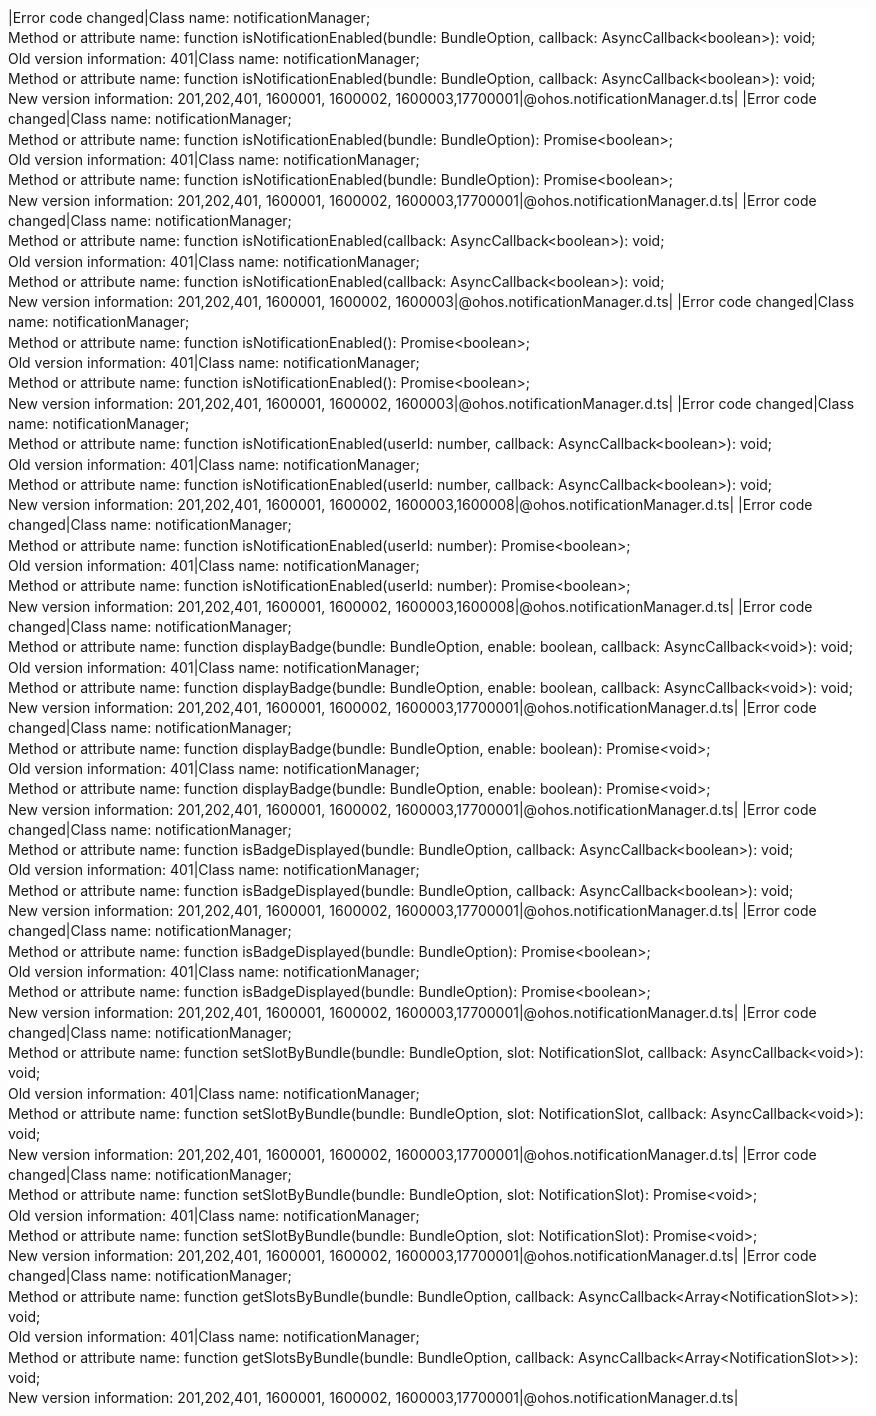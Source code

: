 |Error code changed|Class name: notificationManager;<br>Method or attribute name: function isNotificationEnabled(bundle: BundleOption, callback: AsyncCallback\<boolean>): void;<br>Old version information: 401|Class name: notificationManager;<br>Method or attribute name: function isNotificationEnabled(bundle: BundleOption, callback: AsyncCallback\<boolean>): void;<br>New version information: 201,202,401, 1600001, 1600002, 1600003,17700001|@ohos.notificationManager.d.ts|
|Error code changed|Class name: notificationManager;<br>Method or attribute name: function isNotificationEnabled(bundle: BundleOption): Promise\<boolean>;<br>Old version information: 401|Class name: notificationManager;<br>Method or attribute name: function isNotificationEnabled(bundle: BundleOption): Promise\<boolean>;<br>New version information: 201,202,401, 1600001, 1600002, 1600003,17700001|@ohos.notificationManager.d.ts|
|Error code changed|Class name: notificationManager;<br>Method or attribute name: function isNotificationEnabled(callback: AsyncCallback\<boolean>): void;<br>Old version information: 401|Class name: notificationManager;<br>Method or attribute name: function isNotificationEnabled(callback: AsyncCallback\<boolean>): void;<br>New version information: 201,202,401, 1600001, 1600002, 1600003|@ohos.notificationManager.d.ts|
|Error code changed|Class name: notificationManager;<br>Method or attribute name: function isNotificationEnabled(): Promise\<boolean>;<br>Old version information: 401|Class name: notificationManager;<br>Method or attribute name: function isNotificationEnabled(): Promise\<boolean>;<br>New version information: 201,202,401, 1600001, 1600002, 1600003|@ohos.notificationManager.d.ts|
|Error code changed|Class name: notificationManager;<br>Method or attribute name: function isNotificationEnabled(userId: number, callback: AsyncCallback\<boolean>): void;<br>Old version information: 401|Class name: notificationManager;<br>Method or attribute name: function isNotificationEnabled(userId: number, callback: AsyncCallback\<boolean>): void;<br>New version information: 201,202,401, 1600001, 1600002, 1600003,1600008|@ohos.notificationManager.d.ts|
|Error code changed|Class name: notificationManager;<br>Method or attribute name: function isNotificationEnabled(userId: number): Promise\<boolean>;<br>Old version information: 401|Class name: notificationManager;<br>Method or attribute name: function isNotificationEnabled(userId: number): Promise\<boolean>;<br>New version information: 201,202,401, 1600001, 1600002, 1600003,1600008|@ohos.notificationManager.d.ts|
|Error code changed|Class name: notificationManager;<br>Method or attribute name: function displayBadge(bundle: BundleOption, enable: boolean, callback: AsyncCallback\<void>): void;<br>Old version information: 401|Class name: notificationManager;<br>Method or attribute name: function displayBadge(bundle: BundleOption, enable: boolean, callback: AsyncCallback\<void>): void;<br>New version information: 201,202,401, 1600001, 1600002, 1600003,17700001|@ohos.notificationManager.d.ts|
|Error code changed|Class name: notificationManager;<br>Method or attribute name: function displayBadge(bundle: BundleOption, enable: boolean): Promise\<void>;<br>Old version information: 401|Class name: notificationManager;<br>Method or attribute name: function displayBadge(bundle: BundleOption, enable: boolean): Promise\<void>;<br>New version information: 201,202,401, 1600001, 1600002, 1600003,17700001|@ohos.notificationManager.d.ts|
|Error code changed|Class name: notificationManager;<br>Method or attribute name: function isBadgeDisplayed(bundle: BundleOption, callback: AsyncCallback\<boolean>): void;<br>Old version information: 401|Class name: notificationManager;<br>Method or attribute name: function isBadgeDisplayed(bundle: BundleOption, callback: AsyncCallback\<boolean>): void;<br>New version information: 201,202,401, 1600001, 1600002, 1600003,17700001|@ohos.notificationManager.d.ts|
|Error code changed|Class name: notificationManager;<br>Method or attribute name: function isBadgeDisplayed(bundle: BundleOption): Promise\<boolean>;<br>Old version information: 401|Class name: notificationManager;<br>Method or attribute name: function isBadgeDisplayed(bundle: BundleOption): Promise\<boolean>;<br>New version information: 201,202,401, 1600001, 1600002, 1600003,17700001|@ohos.notificationManager.d.ts|
|Error code changed|Class name: notificationManager;<br>Method or attribute name: function setSlotByBundle(bundle: BundleOption, slot: NotificationSlot, callback: AsyncCallback\<void>): void;<br>Old version information: 401|Class name: notificationManager;<br>Method or attribute name: function setSlotByBundle(bundle: BundleOption, slot: NotificationSlot, callback: AsyncCallback\<void>): void;<br>New version information: 201,202,401, 1600001, 1600002, 1600003,17700001|@ohos.notificationManager.d.ts|
|Error code changed|Class name: notificationManager;<br>Method or attribute name: function setSlotByBundle(bundle: BundleOption, slot: NotificationSlot): Promise\<void>;<br>Old version information: 401|Class name: notificationManager;<br>Method or attribute name: function setSlotByBundle(bundle: BundleOption, slot: NotificationSlot): Promise\<void>;<br>New version information: 201,202,401, 1600001, 1600002, 1600003,17700001|@ohos.notificationManager.d.ts|
|Error code changed|Class name: notificationManager;<br>Method or attribute name: function getSlotsByBundle(bundle: BundleOption, callback: AsyncCallback\<Array\<NotificationSlot>>): void;<br>Old version information: 401|Class name: notificationManager;<br>Method or attribute name: function getSlotsByBundle(bundle: BundleOption, callback: AsyncCallback\<Array\<NotificationSlot>>): void;<br>New version information: 201,202,401, 1600001, 1600002, 1600003,17700001|@ohos.notificationManager.d.ts|